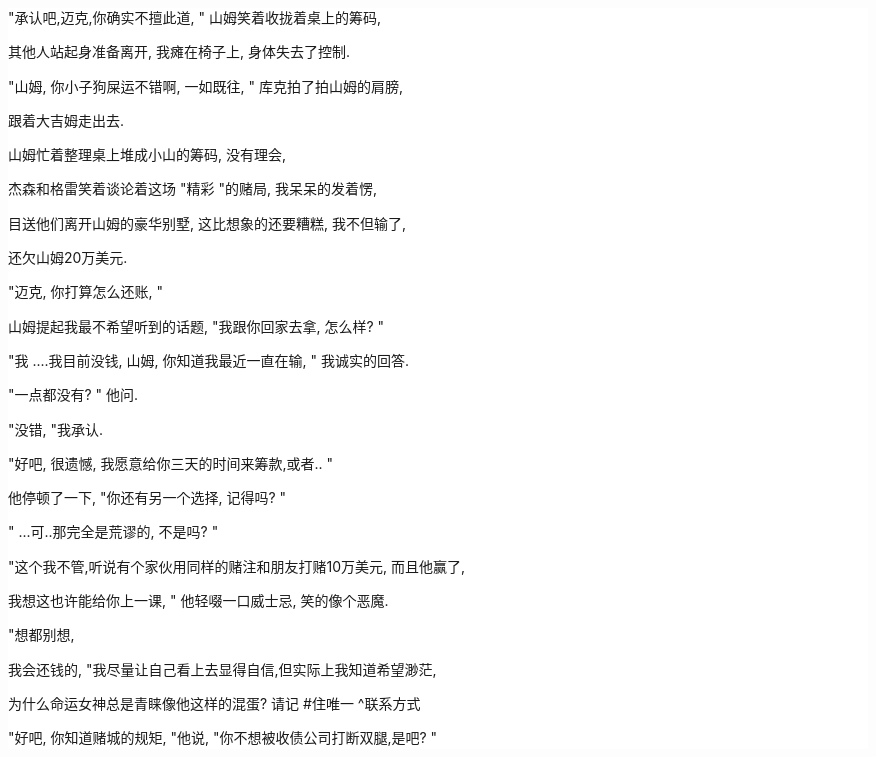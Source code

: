  "承认吧,迈克,你确实不擅此道, " 山姆笑着收拢着桌上的筹码,

其他人站起身准备离开, 我瘫在椅子上, 身体失去了控制.



 "山姆, 你小子狗屎运不错啊, 一如既往, " 库克拍了拍山姆的肩膀,

跟着大吉姆走出去.



山姆忙着整理桌上堆成小山的筹码, 没有理会,

杰森和格雷笑着谈论着这场 "精彩 "的赌局, 我呆呆的发着愣,

目送他们离开山姆的豪华别墅, 这比想象的还要糟糕, 我不但输了,

还欠山姆20万美元.



 "迈克, 你打算怎么还账,  "

山姆提起我最不希望听到的话题, "我跟你回家去拿, 怎么样? "



 "我 ....我目前没钱, 山姆, 你知道我最近一直在输,  " 我诚实的回答.



 "一点都没有? " 他问.





 "没错, "我承认.



 "好吧, 很遗憾, 我愿意给你三天的时间来筹款,或者.. "

他停顿了一下, "你还有另一个选择, 记得吗? "



 " ...可..那完全是荒谬的, 不是吗? "



 "这个我不管,听说有个家伙用同样的赌注和朋友打赌10万美元, 而且他赢了,

我想这也许能给你上一课, " 他轻啜一口威士忌, 笑的像个恶魔.





 "想都别想,

我会还钱的, "我尽量让自己看上去显得自信,但实际上我知道希望渺茫,

为什么命运女神总是青睐像他这样的混蛋? 请记 #住唯一 ^联系方式





 "好吧, 你知道赌城的规矩, "他说, "你不想被收债公司打断双腿,是吧? "


